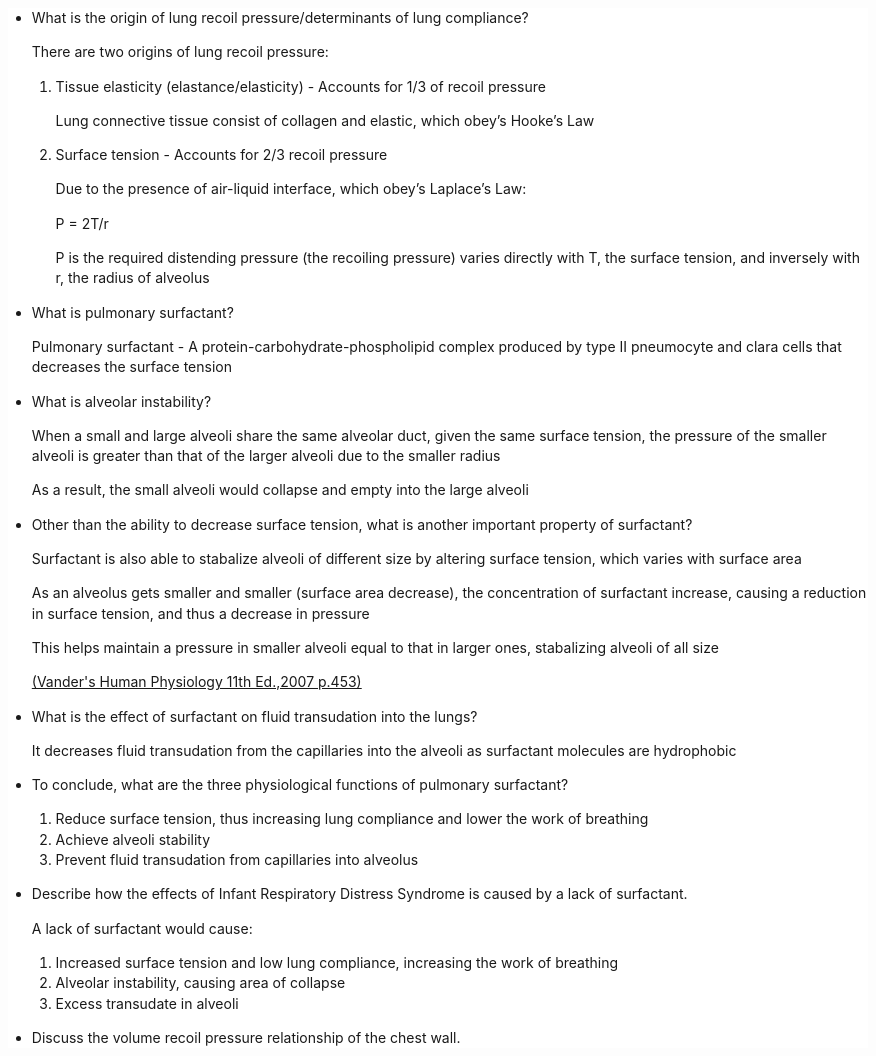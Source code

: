 - What is the origin of lung recoil pressure/determinants of lung compliance?
    
    There are two origins of lung recoil pressure:
    
    1. Tissue elasticity (elastance/elasticity) - Accounts for 1/3 of recoil pressure
        
        Lung connective tissue consist of collagen and elastic, which obey’s Hooke’s Law
        
    2. Surface tension - Accounts for 2/3 recoil pressure
        
        Due to the presence of air-liquid interface, which obey’s Laplace’s Law:
        
        P = 2T/r
        
        P is the required distending pressure (the recoiling pressure) varies directly with T, the surface tension, and inversely with r, the radius of alveolus
        
- What is pulmonary surfactant?
    
    Pulmonary surfactant - A protein-carbohydrate-phospholipid complex produced by type II pneumocyte and clara cells that decreases the surface tension
    
- What is alveolar instability?
    
    When a small and large alveoli share the same alveolar duct, given the same surface tension, the pressure of the smaller alveoli is greater than that of the larger alveoli due to the smaller radius
    
    As a result, the small alveoli would collapse and empty into the large alveoli
    
- Other than the ability to decrease surface tension, what is another important property of surfactant?
    
    Surfactant is also able to stabalize alveoli of different size by altering surface tension, which varies with surface area
    
    As an alveolus gets smaller and smaller (surface area decrease), the concentration of surfactant increase, causing a reduction in surface tension, and thus a decrease in pressure
    
    This helps maintain a pressure in smaller alveoli equal to that in larger ones, stabalizing alveoli of all size
    
    [(Vander's Human Physiology 11th Ed.,2007 p.453)](CPR05%20Introduction%20to%20the%20mechanism%20of%20breathing%20a%201bf69fc0faaf44da802df2d5a5f57f3d/Alveolar%20stabalization%20b012c10cd37c4b7bbae06cf7a86b81ea.md)
    
- What is the effect of surfactant on fluid transudation into the lungs?
    
    It decreases fluid transudation from the capillaries into the alveoli as surfactant molecules are hydrophobic
    
- To conclude, what are the three physiological functions of pulmonary surfactant?
    1. Reduce surface tension, thus increasing lung compliance and lower the work of breathing
    2. Achieve alveoli stability
    3. Prevent fluid transudation from capillaries into alveolus
- Describe how the effects of Infant Respiratory Distress Syndrome is caused by a lack of surfactant.
    
    A lack of surfactant would cause:
    
    1. Increased surface tension and low lung compliance, increasing the work of breathing
    2. Alveolar instability, causing area of collapse
    3. Excess transudate in alveoli
- Discuss the volume recoil pressure relationship of the chest wall.
    